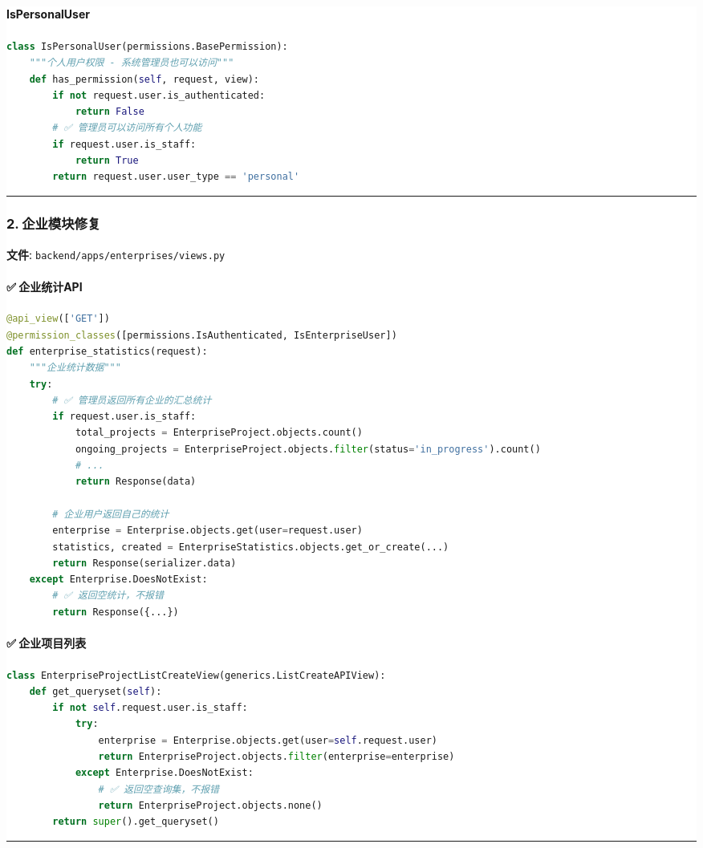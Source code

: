 #### IsPersonalUser
```python
class IsPersonalUser(permissions.BasePermission):
    """个人用户权限 - 系统管理员也可以访问"""
    def has_permission(self, request, view):
        if not request.user.is_authenticated:
            return False
        # ✅ 管理员可以访问所有个人功能
        if request.user.is_staff:
            return True
        return request.user.user_type == 'personal'
```

---

### 2. 企业模块修复

**文件**: `backend/apps/enterprises/views.py`

#### ✅ 企业统计API
```python
@api_view(['GET'])
@permission_classes([permissions.IsAuthenticated, IsEnterpriseUser])
def enterprise_statistics(request):
    """企业统计数据"""
    try:
        # ✅ 管理员返回所有企业的汇总统计
        if request.user.is_staff:
            total_projects = EnterpriseProject.objects.count()
            ongoing_projects = EnterpriseProject.objects.filter(status='in_progress').count()
            # ...
            return Response(data)
        
        # 企业用户返回自己的统计
        enterprise = Enterprise.objects.get(user=request.user)
        statistics, created = EnterpriseStatistics.objects.get_or_create(...)
        return Response(serializer.data)
    except Enterprise.DoesNotExist:
        # ✅ 返回空统计，不报错
        return Response({...})
```

#### ✅ 企业项目列表
```python
class EnterpriseProjectListCreateView(generics.ListCreateAPIView):
    def get_queryset(self):
        if not self.request.user.is_staff:
            try:
                enterprise = Enterprise.objects.get(user=self.request.user)
                return EnterpriseProject.objects.filter(enterprise=enterprise)
            except Enterprise.DoesNotExist:
                # ✅ 返回空查询集，不报错
                return EnterpriseProject.objects.none()
        return super().get_queryset()
```

---